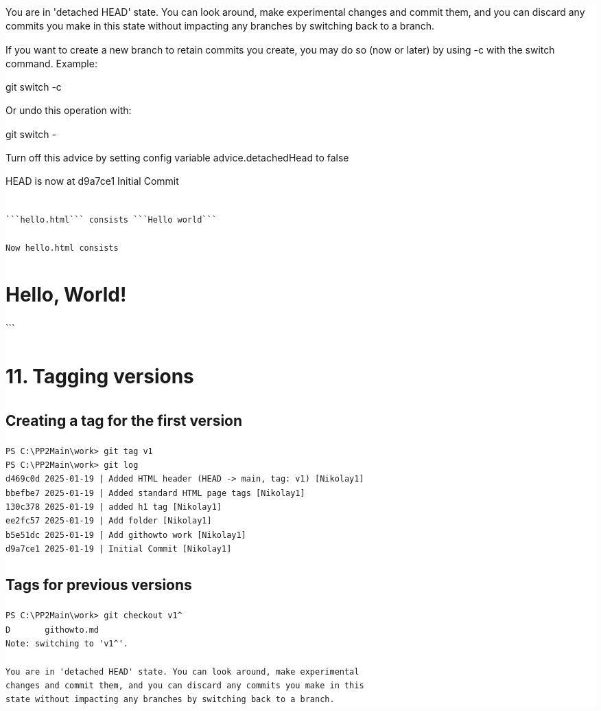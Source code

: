 You are in 'detached HEAD' state. You can look around, make experimental 
changes and commit them, and you can discard any commits you make in this
state without impacting any branches by switching back to a branch.      

If you want to create a new branch to retain commits you create, you may 
do so (now or later) by using -c with the switch command. Example:       

  git switch -c <new-branch-name>

Or undo this operation with:

  git switch -

Turn off this advice by setting config variable advice.detachedHead to false

HEAD is now at d9a7ce1 Initial Commit
```

```hello.html``` consists ```Hello world```

Now hello.html consists 
```
<html>
  <head>
  </head>
  <body>
    <h1>Hello, World!</h1>
  </body>
</html>
```

# 11. Tagging versions

## Creating a tag for the first version

```
PS C:\PP2Main\work> git tag v1
PS C:\PP2Main\work> git log
d469c0d 2025-01-19 | Added HTML header (HEAD -> main, tag: v1) [Nikolay1]
bbefbe7 2025-01-19 | Added standard HTML page tags [Nikolay1]
130c378 2025-01-19 | added h1 tag [Nikolay1]
ee2fc57 2025-01-19 | Add folder [Nikolay1]
b5e51dc 2025-01-19 | Add githowto work [Nikolay1]
d9a7ce1 2025-01-19 | Initial Commit [Nikolay1]
```

## Tags for previous versions

```
PS C:\PP2Main\work> git checkout v1^
D       githowto.md
Note: switching to 'v1^'.

You are in 'detached HEAD' state. You can look around, make experimental
changes and commit them, and you can discard any commits you make in this
state without impacting any branches by switching back to a branch.
